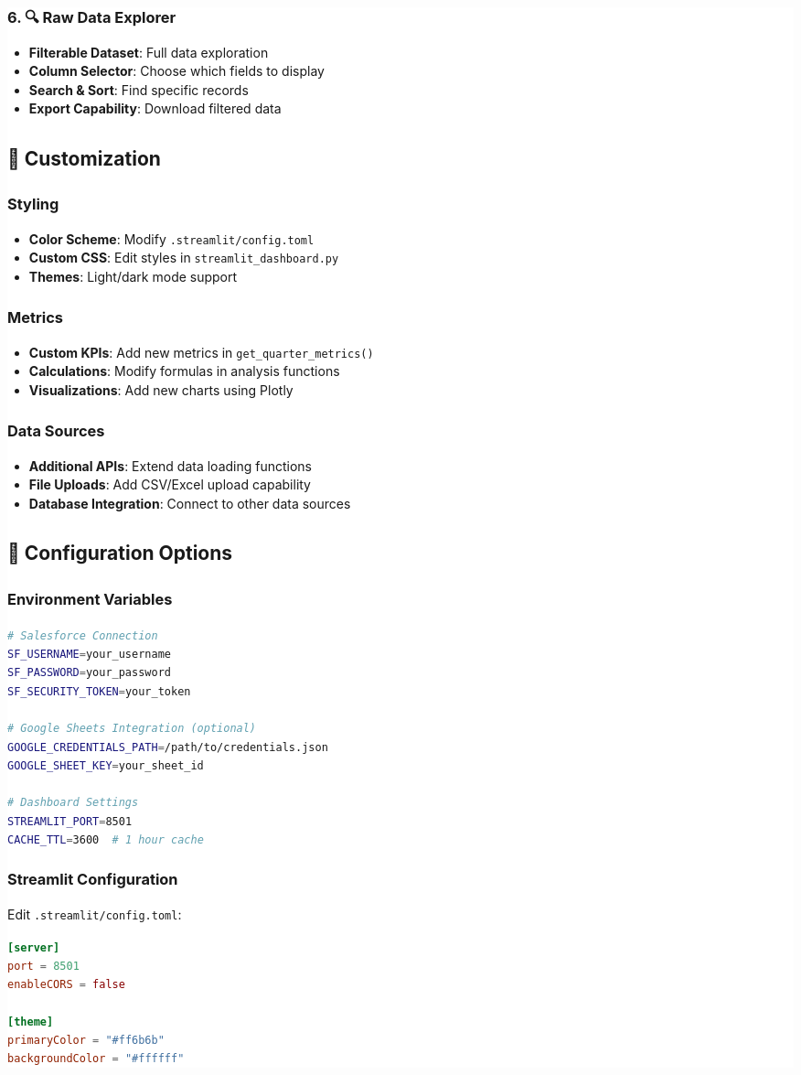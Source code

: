 ### 6. 🔍 Raw Data Explorer
- **Filterable Dataset**: Full data exploration
- **Column Selector**: Choose which fields to display
- **Search & Sort**: Find specific records
- **Export Capability**: Download filtered data

## 🎨 Customization

### Styling
- **Color Scheme**: Modify `.streamlit/config.toml`
- **Custom CSS**: Edit styles in `streamlit_dashboard.py`
- **Themes**: Light/dark mode support

### Metrics
- **Custom KPIs**: Add new metrics in `get_quarter_metrics()`
- **Calculations**: Modify formulas in analysis functions
- **Visualizations**: Add new charts using Plotly

### Data Sources
- **Additional APIs**: Extend data loading functions
- **File Uploads**: Add CSV/Excel upload capability
- **Database Integration**: Connect to other data sources

## 🔧 Configuration Options

### Environment Variables
```bash
# Salesforce Connection
SF_USERNAME=your_username
SF_PASSWORD=your_password
SF_SECURITY_TOKEN=your_token

# Google Sheets Integration (optional)
GOOGLE_CREDENTIALS_PATH=/path/to/credentials.json
GOOGLE_SHEET_KEY=your_sheet_id

# Dashboard Settings
STREAMLIT_PORT=8501
CACHE_TTL=3600  # 1 hour cache
```

### Streamlit Configuration
Edit `.streamlit/config.toml`:
```toml
[server]
port = 8501
enableCORS = false

[theme]
primaryColor = "#ff6b6b"
backgroundColor = "#ffffff"
```
